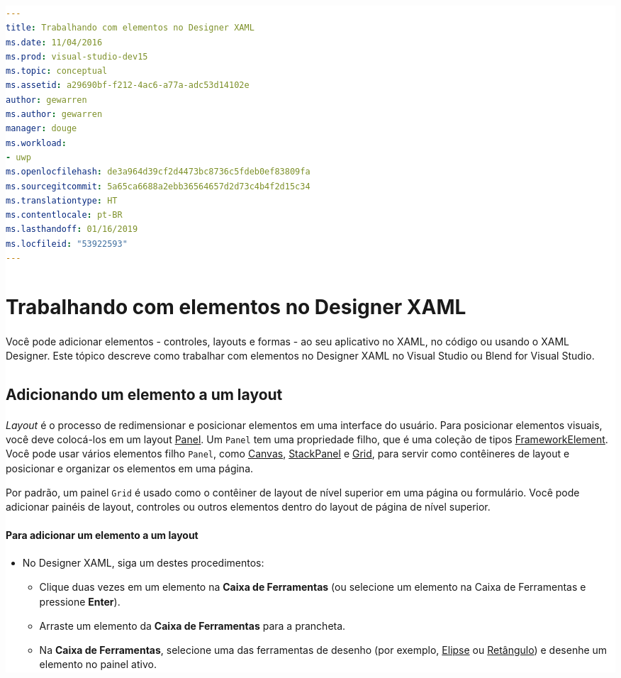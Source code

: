 ```yaml
---
title: Trabalhando com elementos no Designer XAML
ms.date: 11/04/2016
ms.prod: visual-studio-dev15
ms.topic: conceptual
ms.assetid: a29690bf-f212-4ac6-a77a-adc53d14102e
author: gewarren
ms.author: gewarren
manager: douge
ms.workload:
- uwp
ms.openlocfilehash: de3a964d39cf2d4473bc8736c5fdeb0ef83809fa
ms.sourcegitcommit: 5a65ca6688a2ebb36564657d2d73c4b4f2d15c34
ms.translationtype: HT
ms.contentlocale: pt-BR
ms.lasthandoff: 01/16/2019
ms.locfileid: "53922593"
---
```

# <a name="working-with-elements-in-xaml-designer"></a>Trabalhando com elementos no Designer XAML
Você pode adicionar elementos - controles, layouts e formas - ao seu aplicativo no XAML, no código ou usando o XAML Designer. Este tópico descreve como trabalhar com elementos no Designer XAML no Visual Studio ou Blend for Visual Studio.

## <a name="adding-an-element-to-a-layout"></a>Adicionando um elemento a um layout
 *Layout* é o processo de redimensionar e posicionar elementos em uma interface do usuário. Para posicionar elementos visuais, você deve colocá-los em um layout [Panel](/uwp/api/Windows.UI.Xaml.Controls.Panel). Um `Panel` tem uma propriedade filho, que é uma coleção de tipos [FrameworkElement](/uwp/api/Windows.UI.Xaml.FrameworkElement). Você pode usar vários elementos filho `Panel`, como [Canvas](/uwp/api/Windows.UI.Xaml.Controls.Canvas), [StackPanel](/uwp/api/Windows.UI.Xaml.Controls.StackPanel) e [Grid](/uwp/api/Windows.UI.Xaml.Controls.Grid), para servir como contêineres de layout e posicionar e organizar os elementos em uma página.

 Por padrão, um painel `Grid` é usado como o contêiner de layout de nível superior em uma página ou formulário. Você pode adicionar painéis de layout, controles ou outros elementos dentro do layout de página de nível superior.

#### <a name="to-add-an-element-to-a-layout"></a>Para adicionar um elemento a um layout

-   No Designer XAML, siga um destes procedimentos:

    -   Clique duas vezes em um elemento na **Caixa de Ferramentas** (ou selecione um elemento na Caixa de Ferramentas e pressione **Enter**).

    -   Arraste um elemento da **Caixa de Ferramentas** para a prancheta.

    -   Na **Caixa de Ferramentas**, selecione uma das ferramentas de desenho (por exemplo, [Elipse](/uwp/api/Windows.UI.Xaml.Shapes.Ellipse) ou [Retângulo](/uwp/api/Windows.UI.Xaml.Shapes.Rectangle)) e desenhe um elemento no painel ativo.

